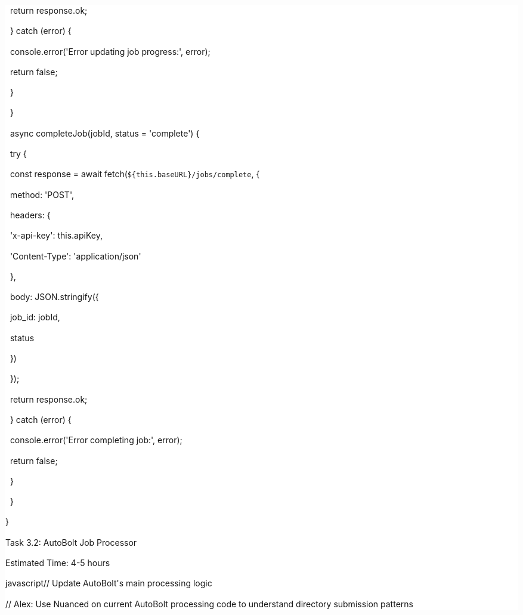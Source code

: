 &nbsp;     return response.ok;

&nbsp;   } catch (error) {

&nbsp;     console.error('Error updating job progress:', error);

&nbsp;     return false;

&nbsp;   }

&nbsp; }



&nbsp; async completeJob(jobId, status = 'complete') {

&nbsp;   try {

&nbsp;     const response = await fetch(`${this.baseURL}/jobs/complete`, {

&nbsp;       method: 'POST',

&nbsp;       headers: {

&nbsp;         'x-api-key': this.apiKey,

&nbsp;         'Content-Type': 'application/json'

&nbsp;       },

&nbsp;       body: JSON.stringify({

&nbsp;         job\_id: jobId,

&nbsp;         status

&nbsp;       })

&nbsp;     });



&nbsp;     return response.ok;

&nbsp;   } catch (error) {

&nbsp;     console.error('Error completing job:', error);

&nbsp;     return false;

&nbsp;   }

&nbsp; }

}

Task 3.2: AutoBolt Job Processor

Estimated Time: 4-5 hours

javascript// Update AutoBolt's main processing logic

// Alex: Use Nuanced on current AutoBolt processing code to understand directory submission patterns


